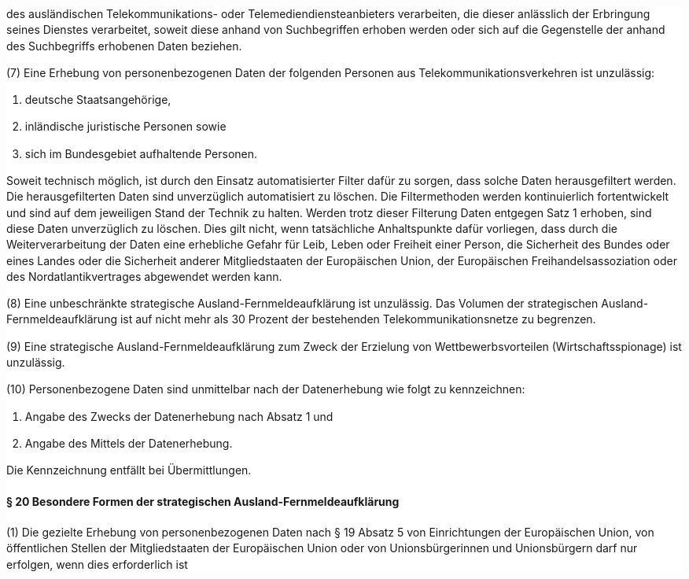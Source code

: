 des ausländischen Telekommunikations- oder Telemediendiensteanbieters
verarbeiten, die dieser anlässlich der Erbringung seines Dienstes
verarbeitet, soweit diese anhand von Suchbegriffen erhoben werden oder
sich auf die Gegenstelle der anhand des Suchbegriffs erhobenen Daten
beziehen.

(7) Eine Erhebung von personenbezogenen Daten der folgenden Personen
aus Telekommunikationsverkehren ist unzulässig:

1.  deutsche Staatsangehörige,


2.  inländische juristische Personen sowie


3.  sich im Bundesgebiet aufhaltende Personen.



Soweit technisch möglich, ist durch den Einsatz automatisierter Filter
dafür zu sorgen, dass solche Daten herausgefiltert werden. Die
herausgefilterten Daten sind unverzüglich automatisiert zu löschen.
Die Filtermethoden werden kontinuierlich fortentwickelt und sind auf
dem jeweiligen Stand der Technik zu halten. Werden trotz dieser
Filterung Daten entgegen Satz 1 erhoben, sind diese Daten unverzüglich
zu löschen. Dies gilt nicht, wenn tatsächliche Anhaltspunkte dafür
vorliegen, dass durch die Weiterverarbeitung der Daten eine erhebliche
Gefahr für Leib, Leben oder Freiheit einer Person, die Sicherheit des
Bundes oder eines Landes oder die Sicherheit anderer Mitgliedstaaten
der Europäischen Union, der Europäischen Freihandelsassoziation oder
des Nordatlantikvertrages abgewendet werden kann.

(8) Eine unbeschränkte strategische Ausland-Fernmeldeaufklärung ist
unzulässig. Das Volumen der strategischen Ausland-Fernmeldeaufklärung
ist auf nicht mehr als 30 Prozent der bestehenden
Telekommunikationsnetze zu begrenzen.

(9) Eine strategische Ausland-Fernmeldeaufklärung zum Zweck der
Erzielung von Wettbewerbsvorteilen (Wirtschaftsspionage) ist
unzulässig.

(10) Personenbezogene Daten sind unmittelbar nach der Datenerhebung
wie folgt zu kennzeichnen:

1.  Angabe des Zwecks der Datenerhebung nach Absatz 1 und


2.  Angabe des Mittels der Datenerhebung.



Die Kennzeichnung entfällt bei Übermittlungen.


#### § 20 Besondere Formen der strategischen Ausland-Fernmeldeaufklärung

(1) Die gezielte Erhebung von personenbezogenen Daten nach § 19 Absatz
5 von Einrichtungen der Europäischen Union, von öffentlichen Stellen
der Mitgliedstaaten der Europäischen Union oder von Unionsbürgerinnen
und Unionsbürgern darf nur erfolgen, wenn dies erforderlich ist
